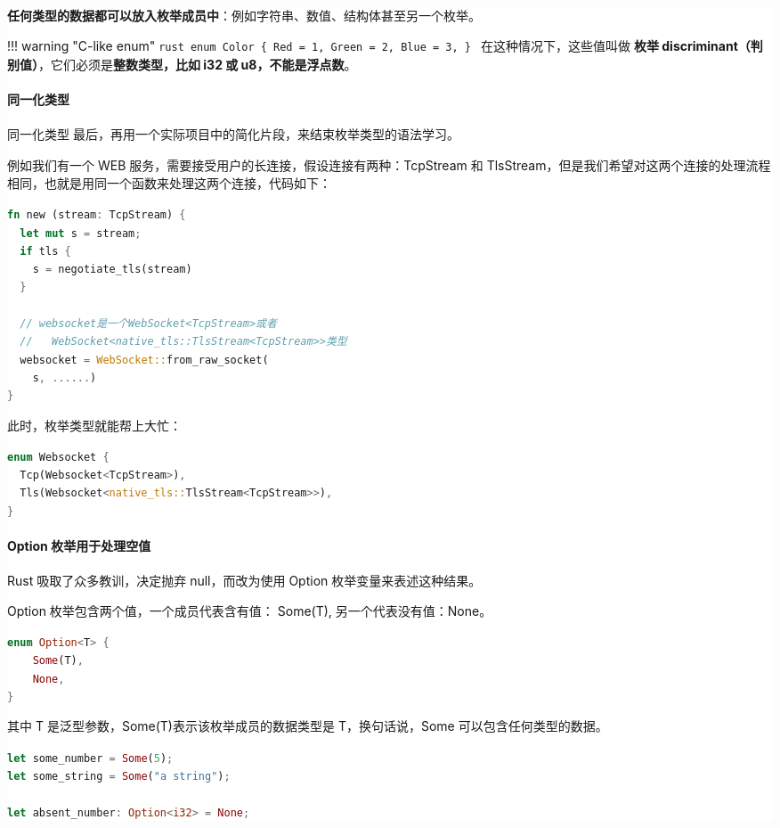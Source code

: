 **任何类型的数据都可以放入枚举成员中**：例如字符串、数值、结构体甚至另一个枚举。

!!! warning "C-like enum"
    ```rust
        enum Color {
        Red = 1,
        Green = 2,
        Blue = 3,
    }
    ```
    在这种情况下，这些值叫做 **枚举 discriminant（判别值）**，它们必须是**整数类型，比如 i32 或 u8，不能是浮点数**。

#### 同一化类型

同一化类型
最后，再用一个实际项目中的简化片段，来结束枚举类型的语法学习。

例如我们有一个 WEB 服务，需要接受用户的长连接，假设连接有两种：TcpStream 和 TlsStream，但是我们希望对这两个连接的处理流程相同，也就是用同一个函数来处理这两个连接，代码如下：

```rust
fn new (stream: TcpStream) {
  let mut s = stream;
  if tls {
    s = negotiate_tls(stream)
  }

  // websocket是一个WebSocket<TcpStream>或者
  //   WebSocket<native_tls::TlsStream<TcpStream>>类型
  websocket = WebSocket::from_raw_socket(
    s, ......)
}
```

此时，枚举类型就能帮上大忙：

```rust
enum Websocket {
  Tcp(Websocket<TcpStream>),
  Tls(Websocket<native_tls::TlsStream<TcpStream>>),
}
```

#### Option 枚举用于处理空值

Rust 吸取了众多教训，决定抛弃 null，而改为使用 Option 枚举变量来表述这种结果。

Option 枚举包含两个值，一个成员代表含有值： Some(T), 另一个代表没有值：None。 

```rust
enum Option<T> {
    Some(T),
    None,
}
```
其中 T 是泛型参数，Some(T)表示该枚举成员的数据类型是 T，换句话说，Some 可以包含任何类型的数据。

```rust
let some_number = Some(5);
let some_string = Some("a string");

let absent_number: Option<i32> = None;
```
